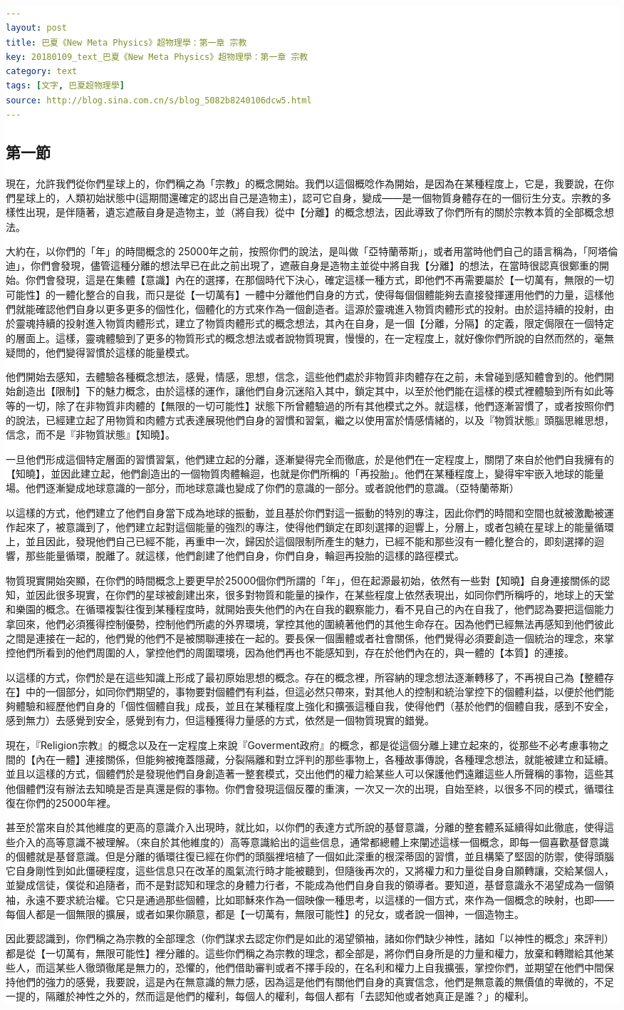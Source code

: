 ```yaml
---
layout: post
title: 巴夏《New Meta Physics》超物理學：第一章 宗教
key: 20180109_text_巴夏《New Meta Physics》超物理學：第一章 宗教
category: text
tags: [文字, 巴夏超物理學]
source: http://blog.sina.com.cn/s/blog_5082b8240106dcw5.html
---
```



## 第一節

現在，允許我們從你們星球上的，你們稱之為「宗教」的概念開始。我們以這個概唸作為開始，是因為在某種程度上，它是，我要說，在你們星球上的，人類初始狀態中(這期間還確定的認出自己是造物主)，認可它自身，變成——是一個物質身體存在的一個衍生分支。宗教的多樣性出現，是伴隨著，遺忘遮蔽自身是造物主，並（將自我）從中【分離】的概念想法，因此導致了你們所有的關於宗教本質的全部概念想法。

大約在，以你們的「年」的時間概念的 25000年之前，按照你們的說法，是叫做「亞特蘭蒂斯」，或者用當時他們自己的語言稱為，「阿塔倫迪」，你們會發現，儘管這種分離的想法早已在此之前出現了，遮蔽自身是造物主並從中將自我【分離】的想法，在當時很認真很鄭重的開始。你們會發現，這是在集體【意識】內在的選擇，在那個時代下決心，確定這樣一種方式，即他們不再需要屬於【一切萬有，無限的一切可能性】的一體化整合的自我，而只是從【一切萬有】一體中分離他們自身的方式，使得每個個體能夠去直接發揮運用他們的力量，這樣他們就能確認他們自身以更多更多的個性化，個體化的方式來作為一個創造者。這源於靈魂進入物質肉體形式的投射。由於這持續的投射，由於靈魂持續的投射進入物質肉體形式，建立了物質肉體形式的概念想法，其內在自身，是一個【分離，分隔】的定義，限定侷限在一個特定的層面上。這樣，靈魂體驗到了更多的物質形式的概念想法或者說物質現實，慢慢的，在一定程度上，就好像你們所說的自然而然的，毫無疑問的，他們變得習慣於這樣的能量模式。

他們開始去感知，去體驗各種概念想法，感覺，情感，思想，信念，這些他們處於非物質非肉體存在之前，未曾碰到感知體會到的。他們開始創造出【限制】下的魅力概念，由於這樣的運作，讓他們自身沉迷陷入其中，鎖定其中，以至於他們能在這樣的模式裡體驗到所有如此等等的一切，除了在非物質非肉體的【無限的一切可能性】狀態下所曾體驗過的所有其他模式之外。就這樣，他們逐漸習慣了，或者按照你們的說法，已經建立起了用物質和肉體方式表達展現他們自身的習慣和習氣，繼之以使用富於情感情緒的，以及『物質狀態』頭腦思維思想，信念，而不是『非物質狀態』【知曉】。

一旦他們形成這個特定層面的習慣習氣，他們建立起的分離，逐漸變得完全而徹底，於是他們在一定程度上，關閉了來自於他們自我擁有的【知曉】，並因此建立起，他們創造出的一個物質肉體輪迴，也就是你們所稱的「再投胎」。他們在某種程度上，變得牢牢嵌入地球的能量場。他們逐漸變成地球意識的一部分，而地球意識也變成了你們的意識的一部分。或者說他們的意識。（亞特蘭蒂斯）

以這樣的方式，他們建立了他們自身當下成為地球的振動，並且基於你們對這一振動的特別的專注，因此你們的時間和空間也就被激勵被運作起來了，被意識到了，他們建立起對這個能量的強烈的專注，使得他們鎖定在即刻選擇的迴響上，分層上，或者包繞在星球上的能量循環上，並且因此，發現他們自己已經不能，再重申一次，歸因於這個限制所產生的魅力，已經不能和那些沒有一體化整合的，即刻選擇的迴響，那些能量循環，脫離了。就這樣，他們創建了他們自身，你們自身，輪迴再投胎的這樣的路徑模式。

物質現實開始突顯，在你們的時間概念上要更早於25000個你們所謂的「年」，但在起源最初始，依然有一些對【知曉】自身連接關係的認知，並因此很多現實，在你們的星球被創建出來，很多對物質和能量的操作，在某些程度上依然表現出，如同你們所稱呼的，地球上的天堂和樂園的概念。在循環複製往復到某種程度時，就開始喪失他們的內在自我的觀察能力，看不見自己的內在自我了，他們認為要把這個能力拿回來，他們必須獲得控制優勢，控制他們所處的外界環境，掌控其他的圍繞著他們的其他生命存在。因為他們已經無法再感知到他們彼此之間是連接在一起的，他們覺的他們不是被關聯連接在一起的。要長保一個團體或者社會關係，他們覺得必須要創造一個統治的理念，來掌控他們所看到的他們周圍的人，掌控他們的周圍環境，因為他們再也不能感知到，存在於他們內在的，與一體的【本質】的連接。

以這樣的方式，你們於是在這些知識上形成了最初原始思想的概念。存在的概念裡，所容納的理念想法逐漸轉移了，不再視自己為【整體存在】中的一個部分，如同你們期望的，事物要對個體們有利益，但這必然只帶來，對其他人的控制和統治掌控下的個體利益，以便於他們能夠體驗和經歷他們自身的「個性個體自我」成長，並且在某種程度上強化和擴張這種自我，使得他們（基於他們的個體自我，感到不安全，感到無力）去感覺到安全，感覺到有力，但這種獲得力量感的方式，依然是一個物質現實的錯覺。

現在，『Religion宗教』的概念以及在一定程度上來說『Goverment政府』的概念，都是從這個分離上建立起來的，從那些不必考慮事物之間的【內在一體】連接關係，但能夠被掩蓋隱藏，分裂隔離和對立評判的那些事物上，各種故事傳說，各種理念想法，就能被建立和延續。並且以這樣的方式，個體們於是發現他們自身創造著一整套模式，交出他們的權力給某些人可以保護他們遠離這些人所聲稱的事物，這些其他個體們沒有辦法去知曉是否是真還是假的事物。你們會發現這個反覆的重演，一次又一次的出現，自始至終，以很多不同的模式，循環往復在你們的25000年裡。

甚至於當來自於其他維度的更高的意識介入出現時，就比如，以你們的表達方式所說的基督意識，分離的整套體系延續得如此徹底，使得這些介入的高等意識不被理解。（來自於其他維度的）高等意識給出的這些信息，通常都總體上來闡述這樣一個概念，即每一個喜歡基督意識的個體就是基督意識。但是分離的循環往復已經在你們的頭腦裡培植了一個如此深重的根深蒂固的習慣，並且構築了堅固的防禦，使得頭腦它自身剛性到如此僵硬程度，這些信息只在改革的風氣流行時才能被聽到，但隨後再次的，又將權力和力量從自身自願轉讓，交給某個人，並變成信徒，僕從和追隨者，而不是對認知和理念的身體力行者，不能成為他們自身自我的領導者。要知道，基督意識永不渴望成為一個領袖，永遠不要求統治權。它只是通過那些個體，比如耶穌來作為一個映像一種思考，以這樣的一個方式，來作為一個概念的映射，也即——每個人都是一個無限的擴展，或者如果你願意，都是【一切萬有，無限可能性】的兒女，或者說一個神，一個造物主。

因此要認識到，你們稱之為宗教的全部理念（你們謀求去認定你們是如此的渴望領袖，諸如你們缺少神性，諸如「以神性的概念」來評判）都是從【一切萬有，無限可能性】裡分離的。這些你們稱之為宗教的理念，都全部是，將你們自身所是的力量和權力，放棄和轉贈給其他某些人，而這某些人徹頭徹尾是無力的，恐懼的，他們借助審判或者不擇手段的，在名利和權力上自我擴張，掌控你們，並期望在他們中間保持他們的強力的感覺，我要說，這是內在無意識的無力感，因為這是他們有關他們自身的真實信念，他們是無意義的無價值的卑微的，不足一提的，隔離於神性之外的，然而這是他們的權利，每個人的權利，每個人都有「去認知他或者她真正是誰？」的權利。

